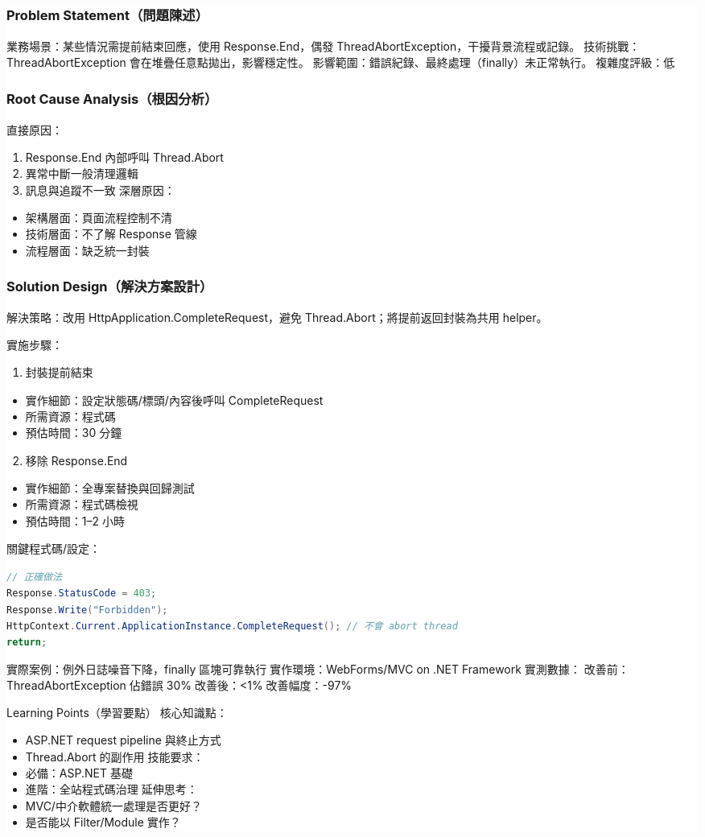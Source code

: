 ### Problem Statement（問題陳述）
業務場景：某些情況需提前結束回應，使用 Response.End，偶發 ThreadAbortException，干擾背景流程或記錄。
技術挑戰：ThreadAbortException 會在堆疊任意點拋出，影響穩定性。
影響範圍：錯誤紀錄、最終處理（finally）未正常執行。
複雜度評級：低

### Root Cause Analysis（根因分析）
直接原因：
1. Response.End 內部呼叫 Thread.Abort
2. 異常中斷一般清理邏輯
3. 訊息與追蹤不一致
深層原因：
- 架構層面：頁面流程控制不清
- 技術層面：不了解 Response 管線
- 流程層面：缺乏統一封裝

### Solution Design（解決方案設計）
解決策略：改用 HttpApplication.CompleteRequest，避免 Thread.Abort；將提前返回封裝為共用 helper。

實施步驟：
1. 封裝提前結束
- 實作細節：設定狀態碼/標頭/內容後呼叫 CompleteRequest
- 所需資源：程式碼
- 預估時間：30 分鐘

2. 移除 Response.End
- 實作細節：全專案替換與回歸測試
- 所需資源：程式碼檢視
- 預估時間：1–2 小時

關鍵程式碼/設定：
```csharp
// 正確做法
Response.StatusCode = 403;
Response.Write("Forbidden");
HttpContext.Current.ApplicationInstance.CompleteRequest(); // 不會 abort thread
return;
```

實際案例：例外日誌噪音下降，finally 區塊可靠執行
實作環境：WebForms/MVC on .NET Framework
實測數據：
改善前：ThreadAbortException 佔錯誤 30%
改善後：<1%
改善幅度：-97%

Learning Points（學習要點）
核心知識點：
- ASP.NET request pipeline 與終止方式
- Thread.Abort 的副作用
技能要求：
- 必備：ASP.NET 基礎
- 進階：全站程式碼治理
延伸思考：
- MVC/中介軟體統一處理是否更好？
- 是否能以 Filter/Module 實作？
